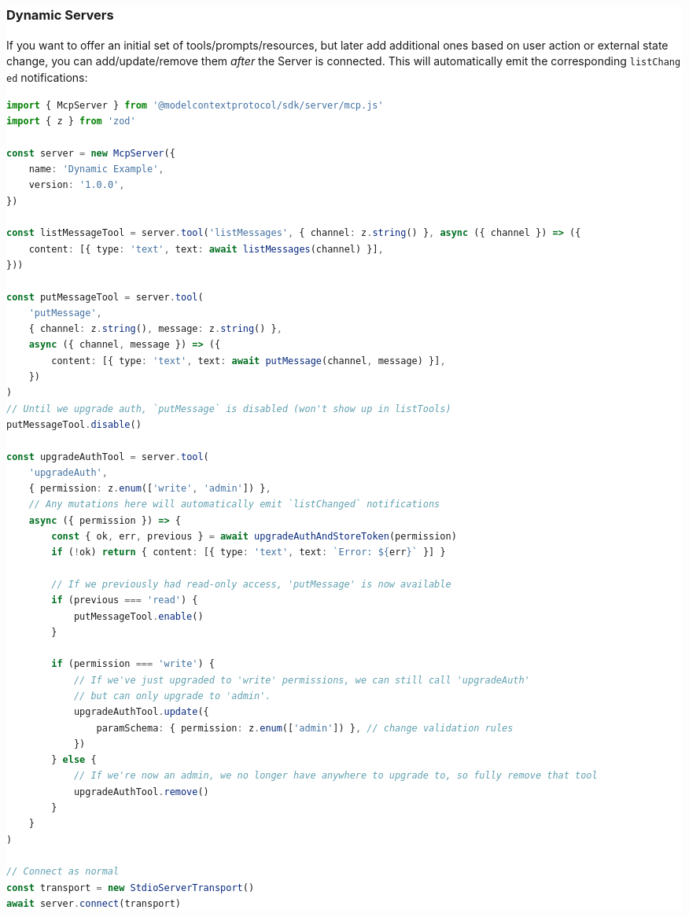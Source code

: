 ### Dynamic Servers

If you want to offer an initial set of tools/prompts/resources, but later add additional ones based on user action or external state change, you can add/update/remove them _after_ the Server is connected. This will automatically emit the corresponding `listChanged` notifications:

```ts
import { McpServer } from '@modelcontextprotocol/sdk/server/mcp.js'
import { z } from 'zod'

const server = new McpServer({
	name: 'Dynamic Example',
	version: '1.0.0',
})

const listMessageTool = server.tool('listMessages', { channel: z.string() }, async ({ channel }) => ({
	content: [{ type: 'text', text: await listMessages(channel) }],
}))

const putMessageTool = server.tool(
	'putMessage',
	{ channel: z.string(), message: z.string() },
	async ({ channel, message }) => ({
		content: [{ type: 'text', text: await putMessage(channel, message) }],
	})
)
// Until we upgrade auth, `putMessage` is disabled (won't show up in listTools)
putMessageTool.disable()

const upgradeAuthTool = server.tool(
	'upgradeAuth',
	{ permission: z.enum(['write', 'admin']) },
	// Any mutations here will automatically emit `listChanged` notifications
	async ({ permission }) => {
		const { ok, err, previous } = await upgradeAuthAndStoreToken(permission)
		if (!ok) return { content: [{ type: 'text', text: `Error: ${err}` }] }

		// If we previously had read-only access, 'putMessage' is now available
		if (previous === 'read') {
			putMessageTool.enable()
		}

		if (permission === 'write') {
			// If we've just upgraded to 'write' permissions, we can still call 'upgradeAuth'
			// but can only upgrade to 'admin'.
			upgradeAuthTool.update({
				paramSchema: { permission: z.enum(['admin']) }, // change validation rules
			})
		} else {
			// If we're now an admin, we no longer have anywhere to upgrade to, so fully remove that tool
			upgradeAuthTool.remove()
		}
	}
)

// Connect as normal
const transport = new StdioServerTransport()
await server.connect(transport)
```

